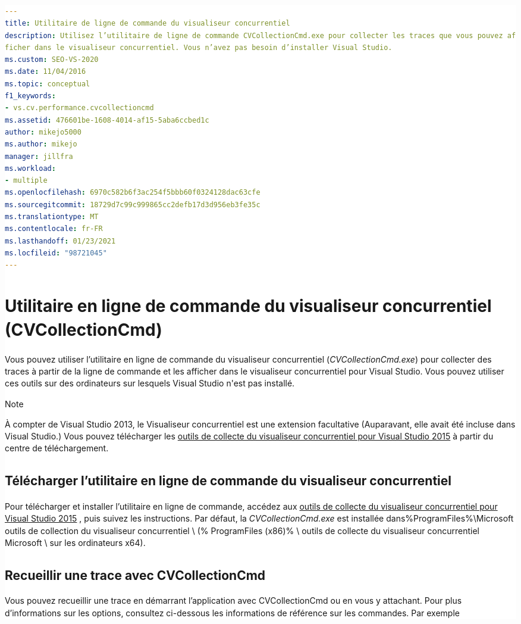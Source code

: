 ```yaml
---
title: Utilitaire de ligne de commande du visualiseur concurrentiel
description: Utilisez l’utilitaire de ligne de commande CVCollectionCmd.exe pour collecter les traces que vous pouvez afficher dans le visualiseur concurrentiel. Vous n’avez pas besoin d’installer Visual Studio.
ms.custom: SEO-VS-2020
ms.date: 11/04/2016
ms.topic: conceptual
f1_keywords:
- vs.cv.performance.cvcollectioncmd
ms.assetid: 476601be-1608-4014-af15-5aba6ccbed1c
author: mikejo5000
ms.author: mikejo
manager: jillfra
ms.workload:
- multiple
ms.openlocfilehash: 6970c582b6f3ac254f5bbb60f0324128dac63cfe
ms.sourcegitcommit: 18729d7c99c999865cc2defb17d3d956eb3fe35c
ms.translationtype: MT
ms.contentlocale: fr-FR
ms.lasthandoff: 01/23/2021
ms.locfileid: "98721045"
---
```

# <a name="concurrency-visualizer-command-line-utility-cvcollectioncmd"></a>Utilitaire en ligne de commande du visualiseur concurrentiel (CVCollectionCmd)
Vous pouvez utiliser l’utilitaire en ligne de commande du visualiseur concurrentiel (*CVCollectionCmd.exe*) pour collecter des traces à partir de la ligne de commande et les afficher dans le visualiseur concurrentiel pour Visual Studio. Vous pouvez utiliser ces outils sur des ordinateurs sur lesquels Visual Studio n'est pas installé.

> [!NOTE]
> À compter de Visual Studio 2013, le Visualiseur concurrentiel est une extension facultative (Auparavant, elle avait été incluse dans Visual Studio.) Vous pouvez télécharger les [outils de collecte du visualiseur concurrentiel pour Visual Studio 2015](https://www.microsoft.com/download/details.aspx?id=49103) à partir du centre de téléchargement.

## <a name="download-the-concurrency-visualizer-command-line-utility"></a>Télécharger l’utilitaire en ligne de commande du visualiseur concurrentiel
 Pour télécharger et installer l’utilitaire en ligne de commande, accédez aux [outils de collecte du visualiseur concurrentiel pour Visual Studio 2015](https://www.microsoft.com/download/details.aspx?id=49103) , puis suivez les instructions. Par défaut, la *CVCollectionCmd.exe* est installée dans%ProgramFiles%\Microsoft outils de collection du visualiseur concurrentiel \ (% ProgramFiles (x86)% \ outils de collecte du visualiseur concurrentiel Microsoft \ sur les ordinateurs x64).

## <a name="collect-a-trace-with-cvcollectioncmd"></a>Recueillir une trace avec CVCollectionCmd
 Vous pouvez recueillir une trace en démarrant l’application avec CVCollectionCmd ou en vous y attachant. Pour plus d’informations sur les options, consultez ci-dessous les informations de référence sur les commandes. Par exemple
